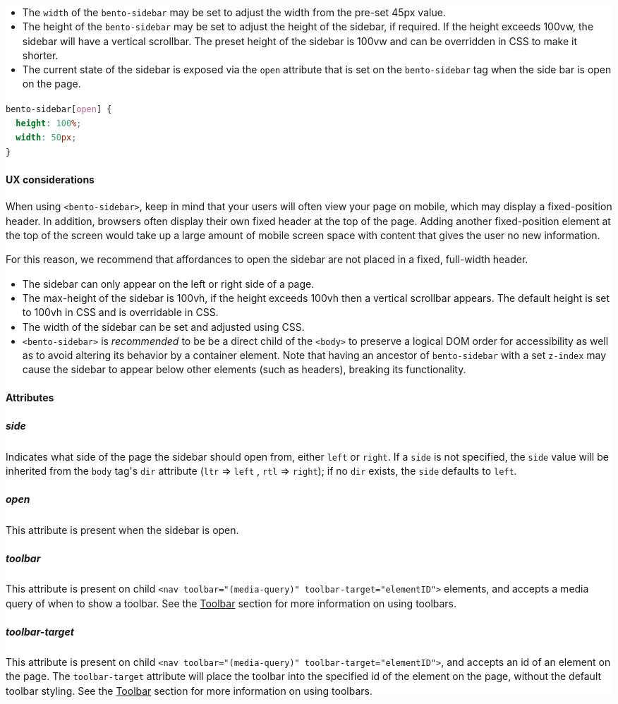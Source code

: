 -   The `width` of the `bento-sidebar` may be set to adjust the width from the pre-set 45px value.
-   The height of the `bento-sidebar` may be set to adjust the height of the sidebar, if required. If the height exceeds 100vw, the sidebar will have a vertical scrollbar. The preset height of the sidebar is 100vw and can be overridden in CSS to make it shorter.
-   The current state of the sidebar is exposed via the `open` attribute that is set on the `bento-sidebar` tag when the side bar is open on the page.

```css
bento-sidebar[open] {
  height: 100%;
  width: 50px;
}
```

#### UX considerations

When using `<bento-sidebar>`, keep in mind that your users will often view your page on mobile, which may display a fixed-position header. In addition, browsers often display their own fixed header at the top of the page. Adding another fixed-position element at the top of the screen would take up a large amount of mobile screen space with content that gives the user no new information.

For this reason, we recommend that affordances to open the sidebar are not placed in a fixed, full-width header.

-   The sidebar can only appear on the left or right side of a page.
-   The max-height of the sidebar is 100vh, if the height exceeds 100vh then a vertical scrollbar appears. The default height is set to 100vh in CSS and is overridable in CSS.
-   The width of the sidebar can be set and adjusted using CSS.
-   `<bento-sidebar>` is _recommended_ to be be a direct child of the `<body>` to preserve a logical DOM order for accessibility as well as to avoid altering its behavior by a container element. Note that having an ancestor of `bento-sidebar` with a set `z-index` may cause the sidebar to appear below other elements (such as headers), breaking its functionality.

#### Attributes

##### side

Indicates what side of the page the sidebar should open from, either `left` or `right`. If a `side` is not specified, the `side` value will be inherited from the `body` tag's `dir` attribute (`ltr` => `left` , `rtl` => `right`); if no `dir` exists, the `side` defaults to `left`.

##### open

This attribute is present when the sidebar is open.

##### toolbar

This attribute is present on child `<nav toolbar="(media-query)" toolbar-target="elementID">` elements, and accepts a media query of when to show a toolbar. See the [Toolbar](#bento-toolbar) section for more information on using toolbars.

##### toolbar-target

This attribute is present on child `<nav toolbar="(media-query)" toolbar-target="elementID">`, and accepts an id of an element on the page. The `toolbar-target` attribute will place the toolbar into the specified id of the element on the page, without the default toolbar styling. See the [Toolbar](#bento-toolbar) section for more information on using toolbars.
